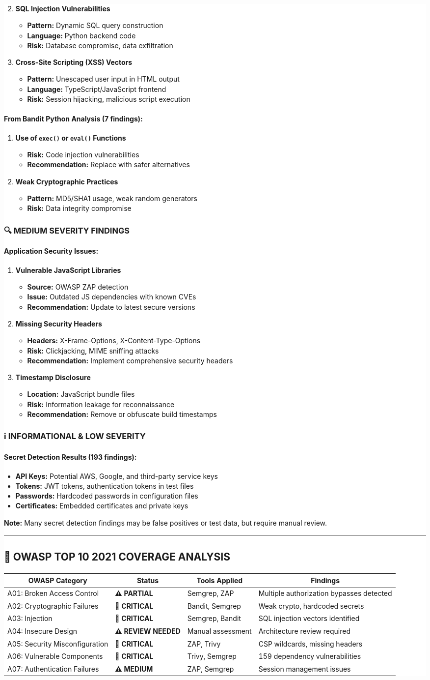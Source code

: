 2. **SQL Injection Vulnerabilities**
   - **Pattern:** Dynamic SQL query construction
   - **Language:** Python backend code
   - **Risk:** Database compromise, data exfiltration

3. **Cross-Site Scripting (XSS) Vectors**
   - **Pattern:** Unescaped user input in HTML output
   - **Language:** TypeScript/JavaScript frontend
   - **Risk:** Session hijacking, malicious script execution

#### From Bandit Python Analysis (7 findings):
1. **Use of `exec()` or `eval()` Functions**
   - **Risk:** Code injection vulnerabilities
   - **Recommendation:** Replace with safer alternatives

2. **Weak Cryptographic Practices**
   - **Pattern:** MD5/SHA1 usage, weak random generators
   - **Risk:** Data integrity compromise

### 🔍 MEDIUM SEVERITY FINDINGS

#### Application Security Issues:
1. **Vulnerable JavaScript Libraries**
   - **Source:** OWASP ZAP detection
   - **Issue:** Outdated JS dependencies with known CVEs
   - **Recommendation:** Update to latest secure versions

2. **Missing Security Headers**
   - **Headers:** X-Frame-Options, X-Content-Type-Options
   - **Risk:** Clickjacking, MIME sniffing attacks
   - **Recommendation:** Implement comprehensive security headers

3. **Timestamp Disclosure**
   - **Location:** JavaScript bundle files
   - **Risk:** Information leakage for reconnaissance
   - **Recommendation:** Remove or obfuscate build timestamps

### ℹ️ INFORMATIONAL & LOW SEVERITY

#### Secret Detection Results (193 findings):
- **API Keys:** Potential AWS, Google, and third-party service keys
- **Tokens:** JWT tokens, authentication tokens in test files
- **Passwords:** Hardcoded passwords in configuration files
- **Certificates:** Embedded certificates and private keys

**Note:** Many secret detection findings may be false positives or test data, but require manual review.

---

## 🎯 OWASP TOP 10 2021 COVERAGE ANALYSIS

| OWASP Category | Status | Tools Applied | Findings |
|----------------|--------|---------------|----------|
| A01: Broken Access Control | ⚠️ **PARTIAL** | Semgrep, ZAP | Multiple authorization bypasses detected |
| A02: Cryptographic Failures | 🚨 **CRITICAL** | Bandit, Semgrep | Weak crypto, hardcoded secrets |
| A03: Injection | 🚨 **CRITICAL** | Semgrep, Bandit | SQL injection vectors identified |
| A04: Insecure Design | ⚠️ **REVIEW NEEDED** | Manual assessment | Architecture review required |
| A05: Security Misconfiguration | 🚨 **CRITICAL** | ZAP, Trivy | CSP wildcards, missing headers |
| A06: Vulnerable Components | 🚨 **CRITICAL** | Trivy, Semgrep | 159 dependency vulnerabilities |
| A07: Authentication Failures | ⚠️ **MEDIUM** | ZAP, Semgrep | Session management issues |